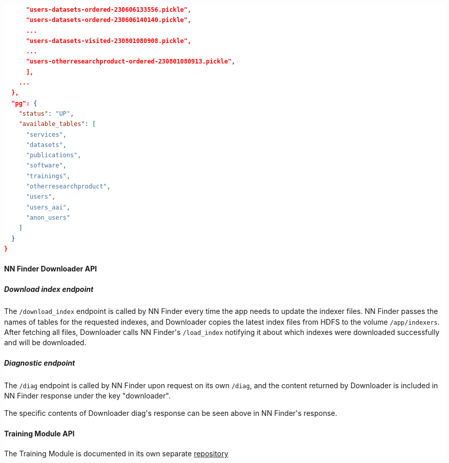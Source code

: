 ```JSON
      "users-datasets-ordered-230606133556.pickle",
      "users-datasets-ordered-230606140140.pickle",
      ...
      "users-datasets-visited-230801080908.pickle",
      ...
      "users-otherresearchproduct-ordered-230801080913.pickle",
      ],
    ...
  },
  "pg": {
    "status": "UP",
    "available_tables": [
      "services",
      "datasets",
      "publications",
      "software",
      "trainings",
      "otherresearchproduct",
      "users",
      "users_aai",
      "anon_users"
    ]
  }
}

```

#### NN Finder Downloader API

##### Download index endpoint

The `/download_index` endpoint is called by NN Finder every time the app needs to update the indexer files. NN Finder passes the names of tables for the requested indexes, and Downloader copies the latest index files from HDFS to the volume `/app/indexers`. After fetching all files, Downloader calls NN Finder's `/load_index` notifying it about which indexes were downloaded successfully and will be downloaded.

##### Diagnostic endpoint

The `/diag` endpoint is called by NN Finder upon request on its own `/diag`, and the content returned by Downloader is included in NN Finder response under the key "downloader".

The specific contents of Downloader diag's response can be seen above in NN Finder's response.

#### Training Module API

The Training Module is documented in its own separate [repository](https://git.man.poznan.pl/stash/projects/EOSC-RS/repos/nearest-neighbor-finder-training-module/)
